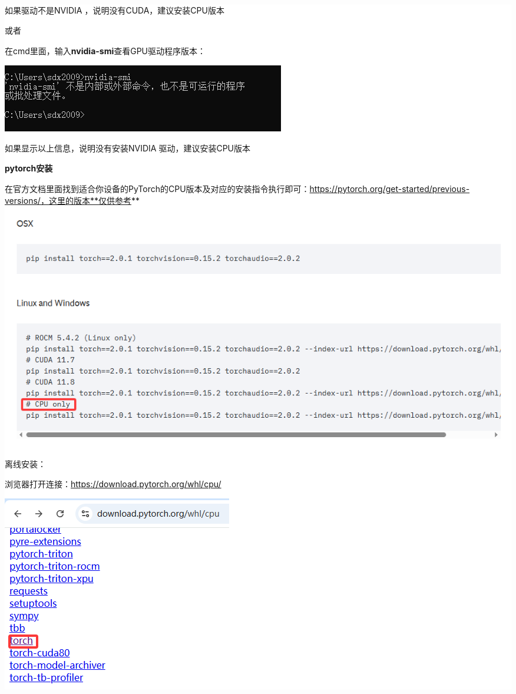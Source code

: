 
如果驱动不是NVIDIA ，说明没有CUDA，建议安装CPU版本

或者

在cmd里面，输入**nvidia-smi**查看GPU驱动程序版本：

<img src='../media/QQ20250330-185414.png'/>

如果显示以上信息，说明没有安装NVIDIA 驱动，建议安装CPU版本

**pytorch安装**

在官方文档里面找到适合你设备的PyTorch的CPU版本及对应的安装指令执行即可：https://pytorch.org/get-started/previous-versions/，这里的版本**仅供参考**

<img src='../media/QQ20250330-190116.png'/>

离线安装：

浏览器打开连接：https://download.pytorch.org/whl/cpu/

<img src='../media/QQ20250330-191251.png'/>
